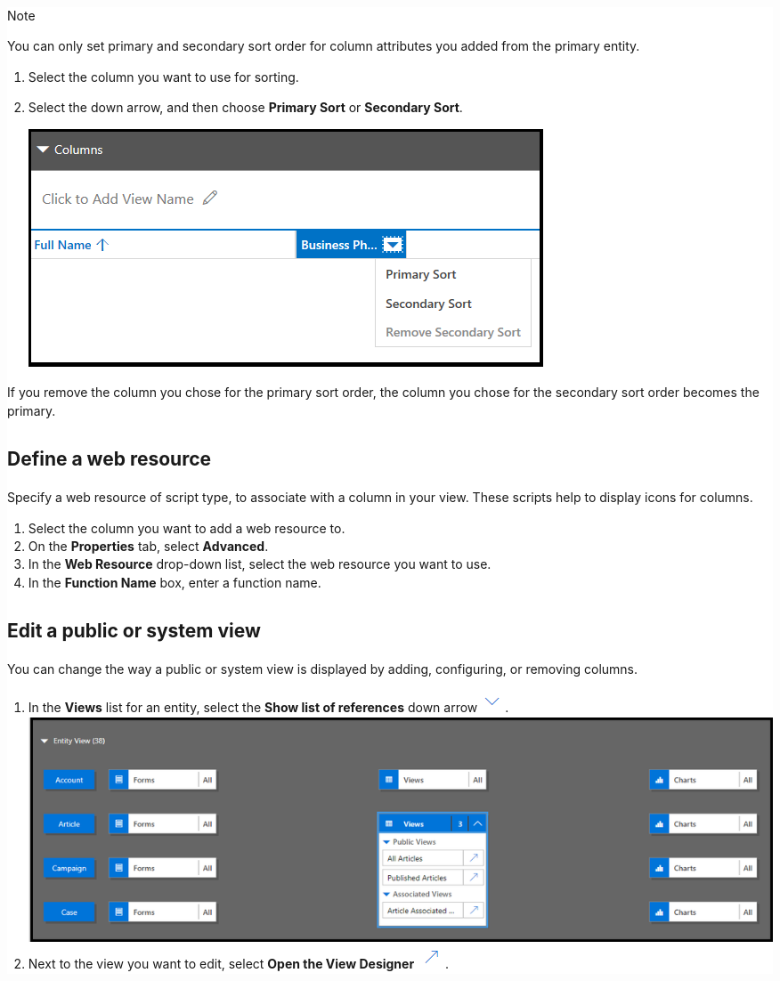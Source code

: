 > [!NOTE]
> You can only set primary and secondary sort order for column attributes you added  from the primary entity.

1. Select the column you want to use for sorting.
2. Select the down arrow, and then choose **Primary Sort** or **Secondary Sort**.
 
    ![Sort Record](media/ViewAppDesigner_SortRecords.png "Sort records based on primary and secondary sort orders") 

If you remove the column you chose for the primary sort order, the column you chose for the secondary sort order becomes the primary.

## Define a web resource
Specify a web resource of script type, to associate with a column in your view. These scripts help to display icons for columns.

1. Select the column you want to add a web resource to.
2. On the **Properties** tab, select **Advanced**.
3. In the **Web Resource** drop-down list, select the web resource you want to use.
4. In the **Function Name** box, enter a function name.

## Edit a public or system view
You can change the way a public or system view is displayed by adding, configuring, or removing columns.
1. In the **Views** list for an entity, select the **Show list of references** down arrow ![Drop Down](media/DownArrow.png "Drop down arrow").
    ![Edit View](media/ViewAppDesigner_EditView.png "Edit a public or system view")
2. Next to the view you want to edit, select **Open the View Designer** ![Open view Designer](media/dynamics365-open-designer.png "Open view designer"). 
